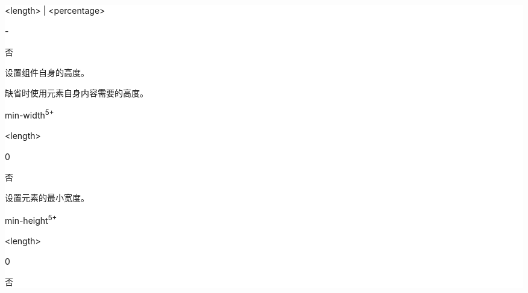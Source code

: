 <td class="cellrowborder" valign="top" width="18.86%" headers="mcps1.1.6.1.2 "><p id="zh-cn_topic_0000001059340528_a82c5d9c65b3646ec92afe5f0f47a2149"><a name="zh-cn_topic_0000001059340528_a82c5d9c65b3646ec92afe5f0f47a2149"></a><a name="zh-cn_topic_0000001059340528_a82c5d9c65b3646ec92afe5f0f47a2149"></a>&lt;length&gt;<span id="zh-cn_topic_0000001059340528_ph11748352163918"><a name="zh-cn_topic_0000001059340528_ph11748352163918"></a><a name="zh-cn_topic_0000001059340528_ph11748352163918"></a></span> | &lt;percentage&gt;</p>
</td>
<td class="cellrowborder" valign="top" width="10.76%" headers="mcps1.1.6.1.3 "><p id="zh-cn_topic_0000001059340528_a7e6c7daafecf475888d0420835662eb4"><a name="zh-cn_topic_0000001059340528_a7e6c7daafecf475888d0420835662eb4"></a><a name="zh-cn_topic_0000001059340528_a7e6c7daafecf475888d0420835662eb4"></a>-</p>
</td>
<td class="cellrowborder" valign="top" width="7.449999999999999%" headers="mcps1.1.6.1.4 "><p id="zh-cn_topic_0000001059340528_p57291702818"><a name="zh-cn_topic_0000001059340528_p57291702818"></a><a name="zh-cn_topic_0000001059340528_p57291702818"></a>否</p>
</td>
<td class="cellrowborder" valign="top" width="37.9%" headers="mcps1.1.6.1.5 "><p id="zh-cn_topic_0000001059340528_p1477601264"><a name="zh-cn_topic_0000001059340528_p1477601264"></a><a name="zh-cn_topic_0000001059340528_p1477601264"></a>设置组件自身的高度。</p>
<p id="zh-cn_topic_0000001059340528_p208761554184020"><a name="zh-cn_topic_0000001059340528_p208761554184020"></a><a name="zh-cn_topic_0000001059340528_p208761554184020"></a>缺省时使用元素自身内容需要的高度。</p>
</td>
</tr>
<tr id="zh-cn_topic_0000001059340528_row13660102510327"><td class="cellrowborder" valign="top" width="25.03%" headers="mcps1.1.6.1.1 "><p id="zh-cn_topic_0000001059340528_p6377163523212"><a name="zh-cn_topic_0000001059340528_p6377163523212"></a><a name="zh-cn_topic_0000001059340528_p6377163523212"></a>min-width<sup id="zh-cn_topic_0000001059340528_sup537763519325"><a name="zh-cn_topic_0000001059340528_sup537763519325"></a><a name="zh-cn_topic_0000001059340528_sup537763519325"></a><span>5+</span></sup></p>
</td>
<td class="cellrowborder" valign="top" width="18.86%" headers="mcps1.1.6.1.2 "><p id="zh-cn_topic_0000001059340528_p1637715359321"><a name="zh-cn_topic_0000001059340528_p1637715359321"></a><a name="zh-cn_topic_0000001059340528_p1637715359321"></a>&lt;length&gt;</p>
</td>
<td class="cellrowborder" valign="top" width="10.76%" headers="mcps1.1.6.1.3 "><p id="zh-cn_topic_0000001059340528_p7377133512326"><a name="zh-cn_topic_0000001059340528_p7377133512326"></a><a name="zh-cn_topic_0000001059340528_p7377133512326"></a>0</p>
</td>
<td class="cellrowborder" valign="top" width="7.449999999999999%" headers="mcps1.1.6.1.4 "><p id="zh-cn_topic_0000001059340528_p16377135183220"><a name="zh-cn_topic_0000001059340528_p16377135183220"></a><a name="zh-cn_topic_0000001059340528_p16377135183220"></a>否</p>
</td>
<td class="cellrowborder" valign="top" width="37.9%" headers="mcps1.1.6.1.5 "><p id="zh-cn_topic_0000001059340528_p183771735113211"><a name="zh-cn_topic_0000001059340528_p183771735113211"></a><a name="zh-cn_topic_0000001059340528_p183771735113211"></a>设置元素的最小宽度。</p>
</td>
</tr>
<tr id="zh-cn_topic_0000001059340528_row1165519287327"><td class="cellrowborder" valign="top" width="25.03%" headers="mcps1.1.6.1.1 "><p id="zh-cn_topic_0000001059340528_p73779355328"><a name="zh-cn_topic_0000001059340528_p73779355328"></a><a name="zh-cn_topic_0000001059340528_p73779355328"></a>min-height<sup id="zh-cn_topic_0000001059340528_sup11377735113211"><a name="zh-cn_topic_0000001059340528_sup11377735113211"></a><a name="zh-cn_topic_0000001059340528_sup11377735113211"></a>5+</sup></p>
</td>
<td class="cellrowborder" valign="top" width="18.86%" headers="mcps1.1.6.1.2 "><p id="zh-cn_topic_0000001059340528_p3377335143216"><a name="zh-cn_topic_0000001059340528_p3377335143216"></a><a name="zh-cn_topic_0000001059340528_p3377335143216"></a>&lt;length&gt;</p>
</td>
<td class="cellrowborder" valign="top" width="10.76%" headers="mcps1.1.6.1.3 "><p id="zh-cn_topic_0000001059340528_p1737743533212"><a name="zh-cn_topic_0000001059340528_p1737743533212"></a><a name="zh-cn_topic_0000001059340528_p1737743533212"></a>0</p>
</td>
<td class="cellrowborder" valign="top" width="7.449999999999999%" headers="mcps1.1.6.1.4 "><p id="zh-cn_topic_0000001059340528_p03771435173214"><a name="zh-cn_topic_0000001059340528_p03771435173214"></a><a name="zh-cn_topic_0000001059340528_p03771435173214"></a>否</p>